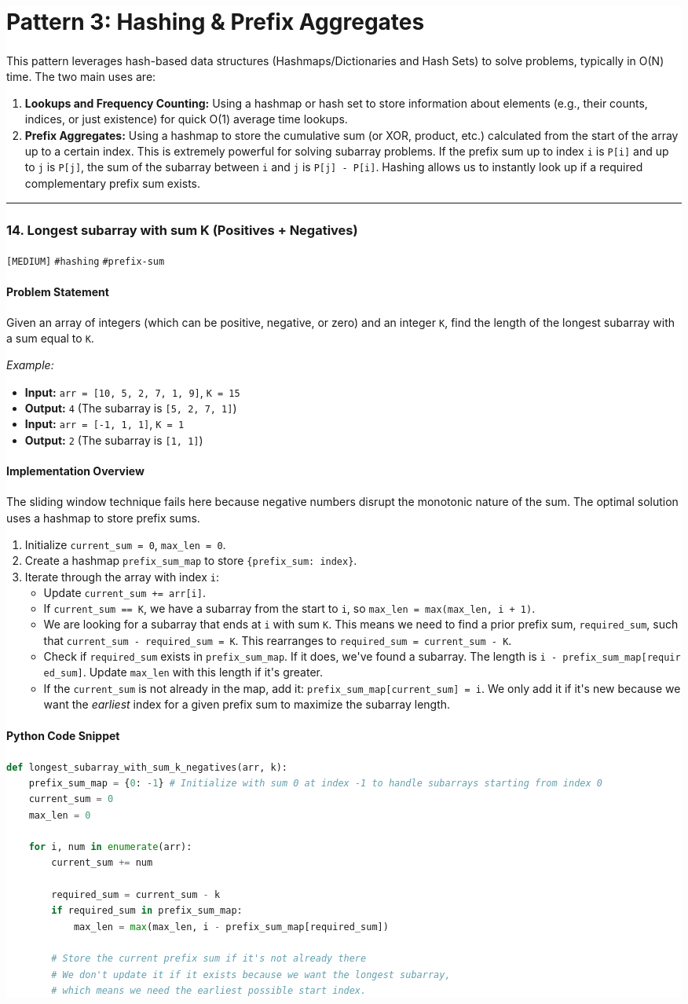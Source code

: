 # Pattern 3: Hashing & Prefix Aggregates

This pattern leverages hash-based data structures (Hashmaps/Dictionaries and Hash Sets) to solve problems, typically in O(N) time. The two main uses are:
1.  **Lookups and Frequency Counting:** Using a hashmap or hash set to store information about elements (e.g., their counts, indices, or just existence) for quick O(1) average time lookups.
2.  **Prefix Aggregates:** Using a hashmap to store the cumulative sum (or XOR, product, etc.) calculated from the start of the array up to a certain index. This is extremely powerful for solving subarray problems. If the prefix sum up to index `i` is `P[i]` and up to `j` is `P[j]`, the sum of the subarray between `i` and `j` is `P[j] - P[i]`. Hashing allows us to instantly look up if a required complementary prefix sum exists.

---

### 14. Longest subarray with sum K (Positives + Negatives)
`[MEDIUM]` `#hashing` `#prefix-sum`

#### Problem Statement
Given an array of integers (which can be positive, negative, or zero) and an integer `K`, find the length of the longest subarray with a sum equal to `K`.

*Example:*
- **Input:** `arr = [10, 5, 2, 7, 1, 9]`, `K = 15`
- **Output:** `4` (The subarray is `[5, 2, 7, 1]`)
- **Input:** `arr = [-1, 1, 1]`, `K = 1`
- **Output:** `2` (The subarray is `[1, 1]`)

#### Implementation Overview
The sliding window technique fails here because negative numbers disrupt the monotonic nature of the sum. The optimal solution uses a hashmap to store prefix sums.
1.  Initialize `current_sum = 0`, `max_len = 0`.
2.  Create a hashmap `prefix_sum_map` to store `{prefix_sum: index}`.
3.  Iterate through the array with index `i`:
    -   Update `current_sum += arr[i]`.
    -   If `current_sum == K`, we have a subarray from the start to `i`, so `max_len = max(max_len, i + 1)`.
    -   We are looking for a subarray that ends at `i` with sum `K`. This means we need to find a prior prefix sum, `required_sum`, such that `current_sum - required_sum = K`. This rearranges to `required_sum = current_sum - K`.
    -   Check if `required_sum` exists in `prefix_sum_map`. If it does, we've found a subarray. The length is `i - prefix_sum_map[required_sum]`. Update `max_len` with this length if it's greater.
    -   If the `current_sum` is not already in the map, add it: `prefix_sum_map[current_sum] = i`. We only add it if it's new because we want the *earliest* index for a given prefix sum to maximize the subarray length.

#### Python Code Snippet
```python
def longest_subarray_with_sum_k_negatives(arr, k):
    prefix_sum_map = {0: -1} # Initialize with sum 0 at index -1 to handle subarrays starting from index 0
    current_sum = 0
    max_len = 0

    for i, num in enumerate(arr):
        current_sum += num

        required_sum = current_sum - k
        if required_sum in prefix_sum_map:
            max_len = max(max_len, i - prefix_sum_map[required_sum])

        # Store the current prefix sum if it's not already there
        # We don't update it if it exists because we want the longest subarray,
        # which means we need the earliest possible start index.
```